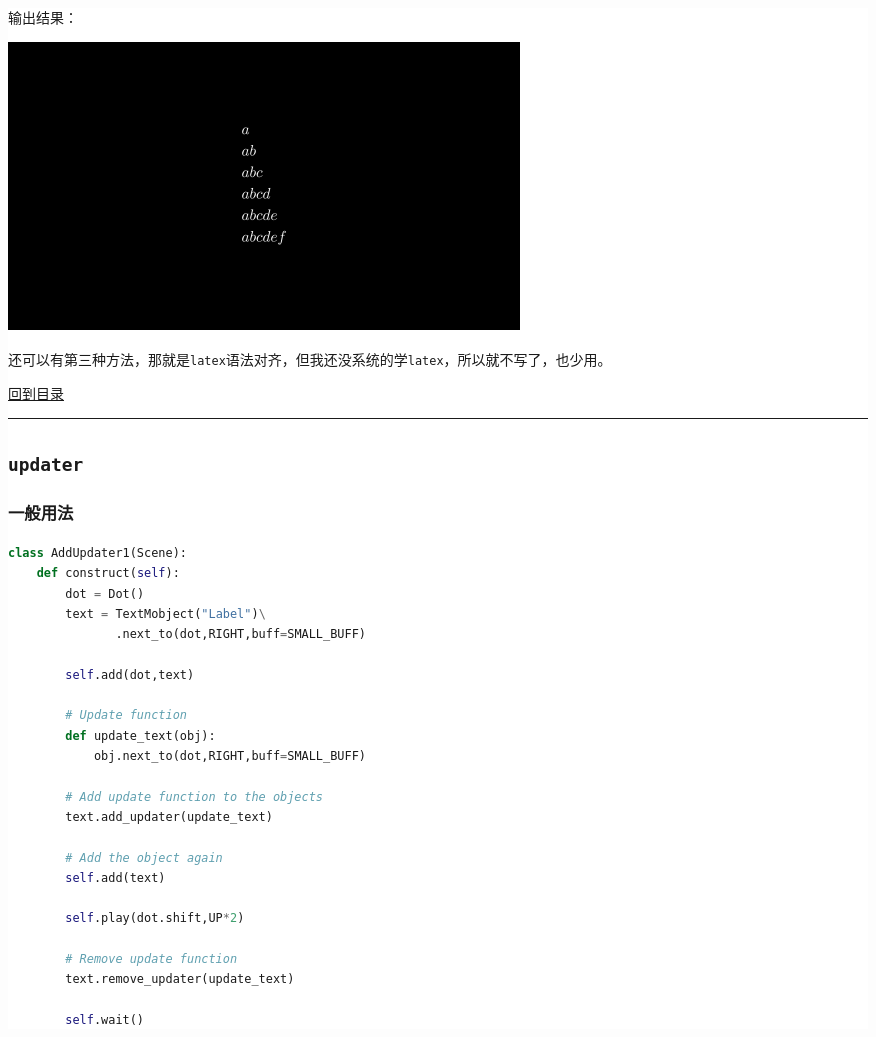 输出结果：

<img src="./img/17.png" style="zoom:50%;" />

还可以有第三种方法，那就是`latex`语法对齐，但我还没系统的学`latex`，所以就不写了，也少用。

[回到目录](#目录)

---

## `updater`

### 一般用法

```python
class AddUpdater1(Scene):
    def construct(self):
        dot = Dot()
        text = TextMobject("Label")\
               .next_to(dot,RIGHT,buff=SMALL_BUFF)

        self.add(dot,text)

        # Update function
        def update_text(obj):
            obj.next_to(dot,RIGHT,buff=SMALL_BUFF)

        # Add update function to the objects
        text.add_updater(update_text)

        # Add the object again
        self.add(text)

        self.play(dot.shift,UP*2)

        # Remove update function
        text.remove_updater(update_text)

        self.wait()
```
